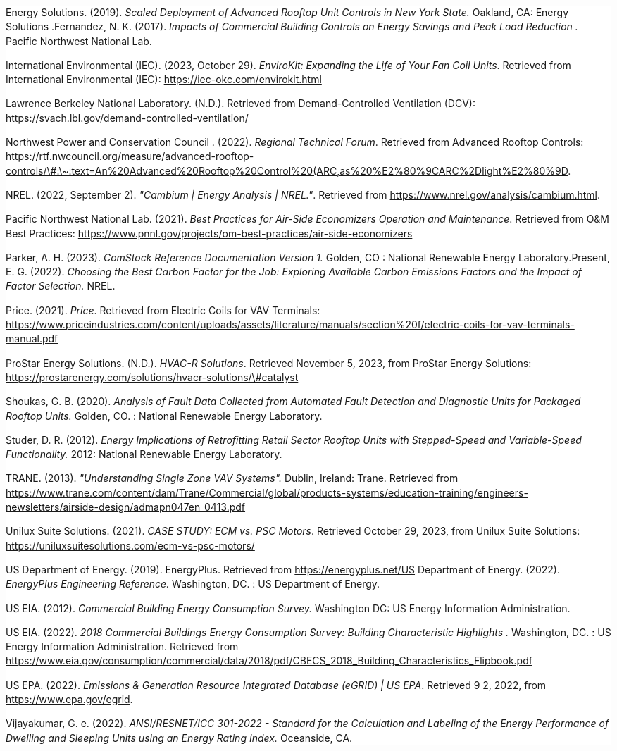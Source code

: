 Energy Solutions. (2019). *Scaled Deployment of Advanced Rooftop Unit Controls in New York State.* Oakland, CA: Energy Solutions .Fernandez, N. K. (2017). *Impacts of Commercial Building Controls on Energy Savings and Peak Load Reduction .* Pacific Northwest National Lab.

International Environmental (IEC). (2023, October 29). *EnviroKit: Expanding the Life of Your Fan Coil Units*. Retrieved from International Environmental (IEC): https://iec-okc.com/envirokit.html

Lawrence Berkeley National Laboratory. (N.D.). Retrieved from Demand-Controlled Ventilation (DCV): https://svach.lbl.gov/demand-controlled-ventilation/

Northwest Power and Conservation Council . (2022). *Regional Technical Forum*. Retrieved from Advanced Rooftop Controls: https://rtf.nwcouncil.org/measure/advanced-rooftop-controls/\#:\~:text=An%20Advanced%20Rooftop%20Control%20(ARC,as%20%E2%80%9CARC%2Dlight%E2%80%9D.

NREL. (2022, September 2). *"Cambium \| Energy Analysis \| NREL."*. Retrieved from https://www.nrel.gov/analysis/cambium.html.

Pacific Northwest National Lab. (2021). *Best Practices for Air-Side Economizers Operation and Maintenance*. Retrieved from O&M Best Practices: https://www.pnnl.gov/projects/om-best-practices/air-side-economizers

Parker, A. H. (2023). *ComStock Reference Documentation Version 1.* Golden, CO : National Renewable Energy Laboratory.Present, E. G. (2022). *Choosing the Best Carbon Factor for the Job: Exploring Available Carbon Emissions Factors and the Impact of Factor Selection.* NREL.

Price. (2021). *Price*. Retrieved from Electric Coils for VAV Terminals: https://www.priceindustries.com/content/uploads/assets/literature/manuals/section%20f/electric-coils-for-vav-terminals-manual.pdf

ProStar Energy Solutions. (N.D.). *HVAC-R Solutions*. Retrieved November 5, 2023, from ProStar Energy Solutions: https://prostarenergy.com/solutions/hvacr-solutions/\#catalyst

Shoukas, G. B. (2020). *Analysis of Fault Data Collected from Automated Fault Detection and Diagnostic Units for Packaged Rooftop Units.* Golden, CO. : National Renewable Energy Laboratory.

Studer, D. R. (2012). *Energy Implications of Retrofitting Retail Sector Rooftop Units with Stepped-Speed and Variable-Speed Functionality.* 2012: National Renewable Energy Laboratory.

TRANE. (2013). *\"Understanding Single Zone VAV Systems\".* Dublin, Ireland: Trane. Retrieved from https://www.trane.com/content/dam/Trane/Commercial/global/products-systems/education-training/engineers-newsletters/airside-design/admapn047en_0413.pdf

Unilux Suite Solutions. (2021). *CASE STUDY: ECM vs. PSC Motors*. Retrieved October 29, 2023, from Unilux Suite Solutions: https://uniluxsuitesolutions.com/ecm-vs-psc-motors/

US Department of Energy. (2019). EnergyPlus. Retrieved from https://energyplus.net/US Department of Energy. (2022). *EnergyPlus Engineering Reference.* Washington, DC. : US Department of Energy.

US EIA. (2012). *Commercial Building Energy Consumption Survey.* Washington DC: US Energy Information Administration.

US EIA. (2022). *2018 Commercial Buildings Energy Consumption Survey: Building Characteristic Highlights .* Washington, DC. : US Energy Information Administration. Retrieved from https://www.eia.gov/consumption/commercial/data/2018/pdf/CBECS_2018_Building_Characteristics_Flipbook.pdf

US EPA. (2022). *Emissions & Generation Resource Integrated Database (eGRID) \| US EPA*. Retrieved 9 2, 2022, from https://www.epa.gov/egrid.

Vijayakumar, G. e. (2022). *ANSI/RESNET/ICC 301-2022 - Standard for the Calculation and Labeling of the Energy Performance of Dwelling and Sleeping Units using an Energy Rating Index.* Oceanside, CA.
